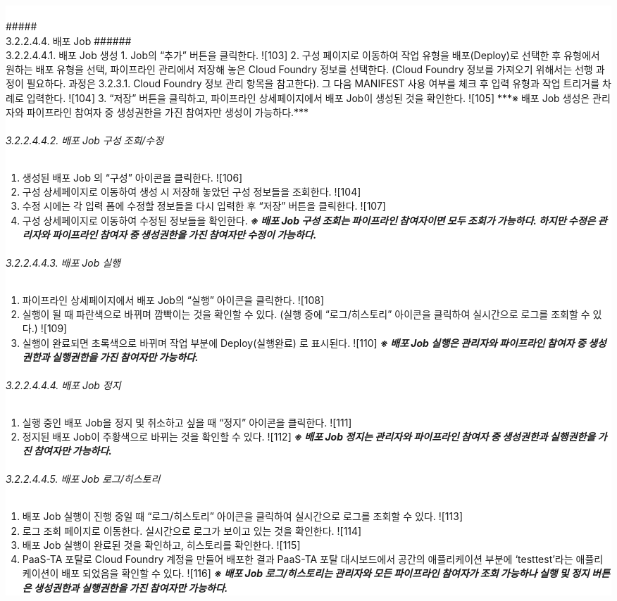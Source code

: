 <br>
##### <div id='3-2-2-4-4'/> 3.2.2.4.4.	배포 Job
###### <div id='3.2.2.4.4.1'/> 3.2.2.4.4.1.	배포 Job 생성
1.	Job의 “추가” 버튼을 클릭한다.
![103]
2.	구성 페이지로 이동하여 작업 유형을 배포(Deploy)로 선택한 후 유형에서 원하는 배포 유형을 선택, 파이프라인 관리에서 저장해 놓은 Cloud Foundry 정보를 선택한다. (Cloud Foundry 정보를 가져오기 위해서는 선행 과정이 필요하다. 과정은 3.2.3.1. Cloud Foundry 정보 관리 항목을 참고한다). 그 다음 MANIFEST 사용 여부를 체크 후 입력 유형과 작업 트리거를 차례로 입력한다.
![104]
3.	“저장” 버튼을 클릭하고, 파이프라인 상세페이지에서 배포 Job이 생성된 것을 확인한다.
![105]
***※	배포 Job 생성은 관리자와 파이프라인 참여자 중 생성권한을 가진 참여자만 생성이 가능하다.***

###### <div id='3-2-2-4-4-2'/> 3.2.2.4.4.2.	배포 Job 구성 조회/수정
1.	생성된 배포 Job 의 “구성” 아이콘을 클릭한다.
![106]
2.	구성 상세페이지로 이동하여 생성 시 저장해 놓았던 구성 정보들을 조회한다.
![104]
3.	수정 시에는 각 입력 폼에 수정할 정보들을 다시 입력한 후 “저장” 버튼을 클릭한다.
![107]
4.	구성 상세페이지로 이동하여 수정된 정보들을 확인한다.
***※	 배포 Job 구성 조회는 파이프라인 참여자이면 모두 조회가 가능하다. 하지만 수정은 관리자와 파이프라인 참여자 중 생성권한을 가진 참여자만 수정이 가능하다.***

###### <div id='3-2-2-4-4-3'/> 3.2.2.4.4.3.	배포 Job 실행
1.	파이프라인 상세페이지에서 배포 Job의 “실행” 아이콘을 클릭한다.
![108]
2.	실행이 될 때 파란색으로 바뀌며 깜빡이는 것을 확인할 수 있다. (실행 중에 “로그/히스토리” 아이콘을 클릭하여 실시간으로 로그를 조회할 수 있다.)
![109]
3. 실행이 완료되면 초록색으로 바뀌며 작업 부분에 Deploy(실행완료) 로 표시된다.
![110]
***※	배포 Job 실행은 관리자와 파이프라인 참여자 중 생성권한과 실행권한을 가진 참여자만 가능하다.***

###### <div id='3-2-2-4-4-4'/> 3.2.2.4.4.4.	배포 Job 정지
1.	실행 중인 배포 Job을 정지 및 취소하고 싶을 때 “정지” 아이콘을 클릭한다.
![111]
2.	정지된 배포 Job이 주황색으로 바뀌는 것을 확인할 수 있다.
![112]
***※	배포 Job 정지는 관리자와 파이프라인 참여자 중 생성권한과 실행권한을 가진 참여자만 가능하다.***

###### <div id='3-2-2-4-4-5'/> 3.2.2.4.4.5.	배포 Job 로그/히스토리
1.	배포 Job 실행이 진행 중일 때 “로그/히스토리” 아이콘을 클릭하여 실시간으로 로그를 조회할 수 있다.
![113]
2.	로그 조회 페이지로 이동한다. 실시간으로 로그가 보이고 있는 것을 확인한다.
![114]
3.	배포 Job 실행이 완료된 것을 확인하고, 히스토리를 확인한다.
![115]
4.	PaaS-TA 포탈로 Cloud Foundry 계정을 만들어 배포한 결과 PaaS-TA 포탈 대시보드에서 공간의 애플리케이션 부분에 ‘testtest’라는 애플리케이션이 배포 되었음을 확인할 수 있다.
![116]
***※	배포 Job 로그/히스토리는 관리자와 모든 파이프라인 참여자가 조회 가능하나 실행 및 정지 버튼은 생성권한과 실행권한을 가진 참여자만 가능하다.***
